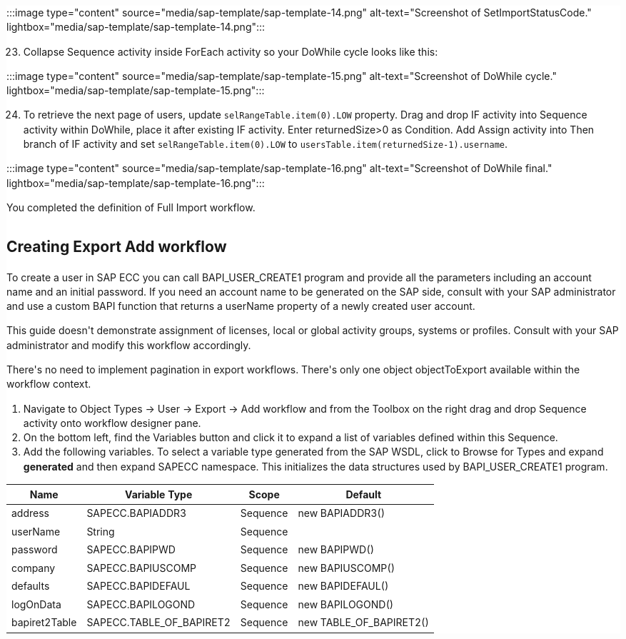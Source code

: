 :::image type="content" source="media/sap-template/sap-template-14.png" alt-text="Screenshot of SetImportStatusCode." lightbox="media/sap-template/sap-template-14.png":::
 
 23. Collapse Sequence activity inside ForEach activity so your DoWhile cycle looks like this: 

:::image type="content" source="media/sap-template/sap-template-15.png" alt-text="Screenshot of DoWhile cycle." lightbox="media/sap-template/sap-template-15.png":::
 
 24. To retrieve the next page of users, update ```selRangeTable.item(0).LOW``` property. Drag and drop IF activity into Sequence activity within DoWhile, place it after existing IF activity. Enter returnedSize>0 as Condition. Add Assign activity into Then branch of IF activity and set ```selRangeTable.item(0).LOW``` to ```usersTable.item(returnedSize-1).username```.  

:::image type="content" source="media/sap-template/sap-template-16.png" alt-text="Screenshot of DoWhile final." lightbox="media/sap-template/sap-template-16.png":::
 

 You completed the definition of Full Import workflow. 

## Creating Export Add workflow 

To create a user in SAP ECC you can call BAPI_USER_CREATE1 program and provide all the parameters including an account name and an initial password. If you need an account name to be generated on the SAP side, consult with your SAP administrator and use a custom BAPI function that returns a userName property of a newly created user account. 

This guide doesn't demonstrate assignment of licenses, local or global activity groups, systems or profiles. Consult with your SAP administrator and modify this workflow accordingly. 

There's no need to implement pagination in export workflows. There's only one object objectToExport available within the workflow context. 

 1. Navigate to Object Types -> User -> Export -> Add workflow and from the Toolbox on the right drag and drop Sequence activity onto workflow designer pane. 
 2. On the bottom left, find the Variables button and click it to expand a list of variables defined within this Sequence. 
 3. Add the following variables. To select a variable type generated from the SAP WSDL, click to Browse for Types and expand **generated** and then expand SAPECC namespace. This initializes the data structures used by BAPI_USER_CREATE1 program. 
 
 |Name|Variable Type|Scope|Default|
|-----|-----|-----|-----|
|address|SAPECC.BAPIADDR3|Sequence|new BAPIADDR3()|
|userName|String|Sequence||
|password|SAPECC.BAPIPWD|Sequence|new BAPIPWD()|
|company|SAPECC.BAPIUSCOMP|Sequence|new BAPIUSCOMP()| 
|defaults|SAPECC.BAPIDEFAUL|Sequence|new BAPIDEFAUL()|
|logOnData|SAPECC.BAPILOGOND|Sequence|new BAPILOGOND()|
|bapiret2Table|SAPECC.TABLE_OF_BAPIRET2|Sequence|new TABLE_OF_BAPIRET2()| 
 
 
